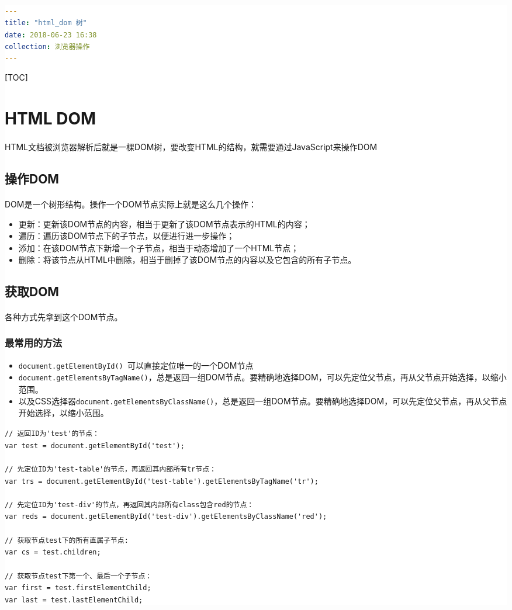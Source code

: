 ```yaml
---
title: "html_dom 树"
date: 2018-06-23 16:38
collection: 浏览器操作
---
```


[TOC]

# HTML DOM

HTML文档被浏览器解析后就是一棵DOM树，要改变HTML的结构，就需要通过JavaScript来操作DOM



## 操作DOM

DOM是一个树形结构。操作一个DOM节点实际上就是这么几个操作：

- 更新：更新该DOM节点的内容，相当于更新了该DOM节点表示的HTML的内容；
- 遍历：遍历该DOM节点下的子节点，以便进行进一步操作；
- 添加：在该DOM节点下新增一个子节点，相当于动态增加了一个HTML节点；
- 删除：将该节点从HTML中删除，相当于删掉了该DOM节点的内容以及它包含的所有子节点。



## 获取DOM

各种方式先拿到这个DOM节点。

### 最常用的方法

* `document.getElementById() `可以直接定位唯一的一个DOM节点
* `document.getElementsByTagName()`，总是返回一组DOM节点。要精确地选择DOM，可以先定位父节点，再从父节点开始选择，以缩小范围。
* 以及CSS选择器`document.getElementsByClassName()`，总是返回一组DOM节点。要精确地选择DOM，可以先定位父节点，再从父节点开始选择，以缩小范围。



```
// 返回ID为'test'的节点：
var test = document.getElementById('test');

// 先定位ID为'test-table'的节点，再返回其内部所有tr节点：
var trs = document.getElementById('test-table').getElementsByTagName('tr');

// 先定位ID为'test-div'的节点，再返回其内部所有class包含red的节点：
var reds = document.getElementById('test-div').getElementsByClassName('red');

// 获取节点test下的所有直属子节点:
var cs = test.children;

// 获取节点test下第一个、最后一个子节点：
var first = test.firstElementChild;
var last = test.lastElementChild;
```
